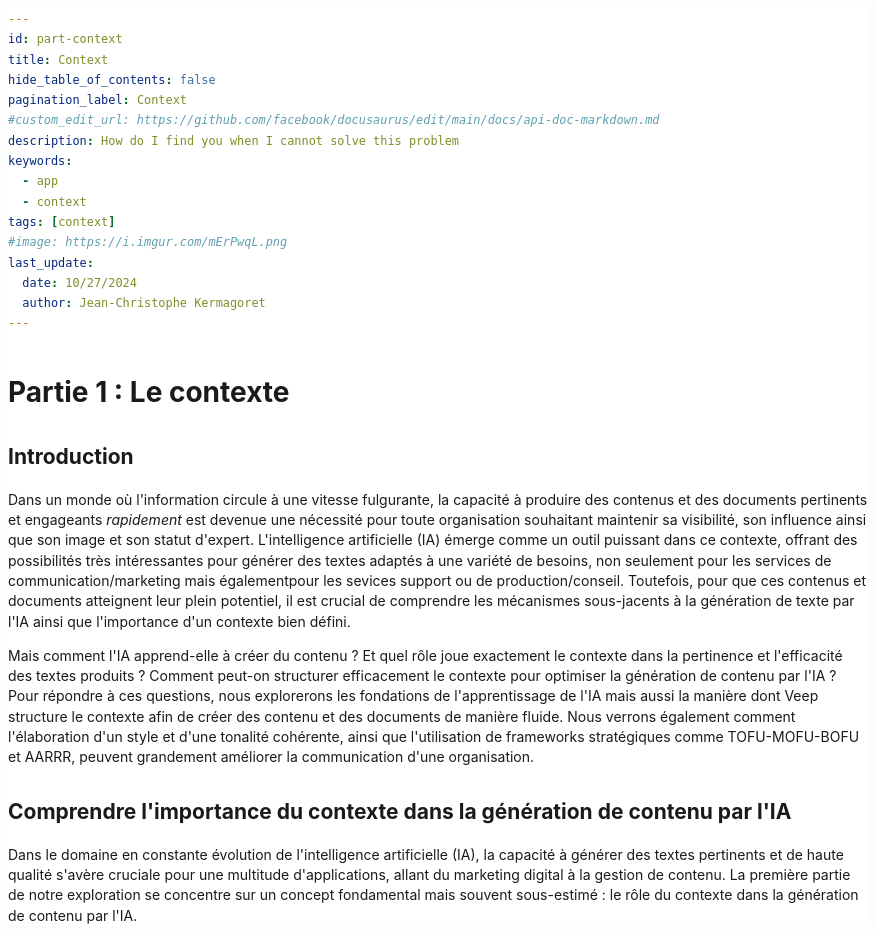 ```yaml
---
id: part-context
title: Context
hide_table_of_contents: false
pagination_label: Context
#custom_edit_url: https://github.com/facebook/docusaurus/edit/main/docs/api-doc-markdown.md
description: How do I find you when I cannot solve this problem
keywords:
  - app
  - context
tags: [context]
#image: https://i.imgur.com/mErPwqL.png
last_update:
  date: 10/27/2024
  author: Jean-Christophe Kermagoret
---
```


# Partie 1 : Le contexte

## Introduction

Dans un monde où l'information circule à une vitesse fulgurante, la capacité à produire des contenus et des documents pertinents et engageants *rapidement* est devenue une nécessité pour toute organisation souhaitant maintenir sa visibilité, son influence ainsi que son image et son statut d'expert. L'intelligence artificielle (IA) émerge comme un outil puissant dans ce contexte, offrant des possibilités très intéressantes pour générer des textes adaptés à une variété de besoins, non seulement pour les services de communication/marketing mais égalementpour les sevices support ou de production/conseil. Toutefois, pour que ces contenus et documents atteignent leur plein potentiel, il est crucial de comprendre les mécanismes sous-jacents à la génération de texte par l'IA ainsi que l'importance d'un contexte bien défini.

Mais comment l'IA apprend-elle à créer du contenu ? Et quel rôle joue exactement le contexte dans la pertinence et l'efficacité des textes produits ? Comment peut-on structurer efficacement le contexte pour optimiser la génération de contenu par l'IA ? Pour répondre à ces questions, nous explorerons les fondations de l'apprentissage de l'IA mais aussi la manière dont Veep structure le contexte afin de créer des contenu et des documents de manière fluide. Nous verrons également comment l'élaboration d'un style et d'une tonalité cohérente, ainsi que l'utilisation de frameworks stratégiques comme TOFU-MOFU-BOFU et AARRR, peuvent grandement améliorer la communication d'une organisation.

## Comprendre l'importance du contexte dans la génération de contenu par l'IA

Dans le domaine en constante évolution de l'intelligence artificielle (IA), la capacité à générer des textes pertinents et de haute qualité s'avère cruciale pour une multitude d'applications, allant du marketing digital à la gestion de contenu. La première partie de notre exploration se concentre sur un concept fondamental mais souvent sous-estimé : le rôle du contexte dans la génération de contenu par l'IA.
